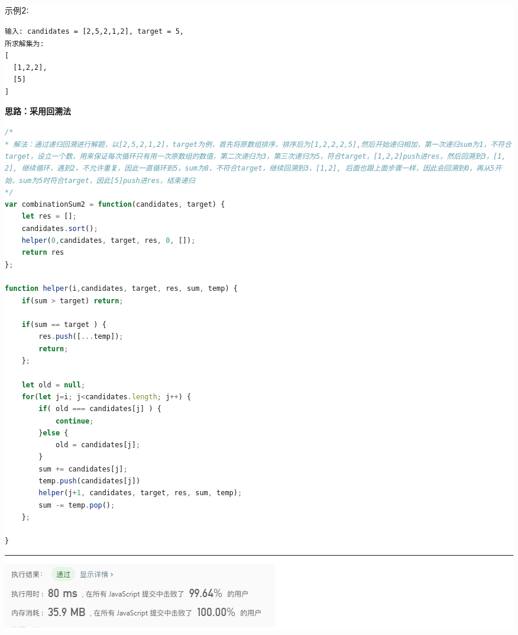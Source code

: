 示例2:
```
输入: candidates = [2,5,2,1,2], target = 5,
所求解集为:
[
  [1,2,2],
  [5]
]
```


**思路：采用回溯法**

```javascript
/*
* 解法：通过递归回溯进行解题，以[2,5,2,1,2]，target为例，首先将原数组排序，排序后为[1,2,2,2,5],然后开始递归相加，第一次递归sum为1，不符合target，设立一个数，用来保证每次循环只有用一次原数组的数值，第二次递归为3，第三次递归为5，符合target，[1,2,2]push进res，然后回溯到3，[1,2], 继续循环，遇到2，不允许重复，因此一直循环到5，sum为8，不符合target，继续回溯到3，[1,2], 后面也跟上面步骤一样，因此会回溯到0，再从5开始，sum为5时符合target，因此[5]push进res，结束递归
*/
var combinationSum2 = function(candidates, target) {
    let res = [];
    candidates.sort();
    helper(0,candidates, target, res, 0, []);
    return res
};

function helper(i,candidates, target, res, sum, temp) {
    if(sum > target) return;
    
    if(sum == target ) {
        res.push([...temp]);
        return;
    };

    let old = null;
    for(let j=i; j<candidates.length; j++) {
        if( old === candidates[j] ) {
            continue;
        }else {
            old = candidates[j];
        }
        sum += candidates[j];
        temp.push(candidates[j])
        helper(j+1, candidates, target, res, sum, temp);
        sum -= temp.pop();
    };

}
```
----
![leetcode截图](./image/1569322495.jpg)
